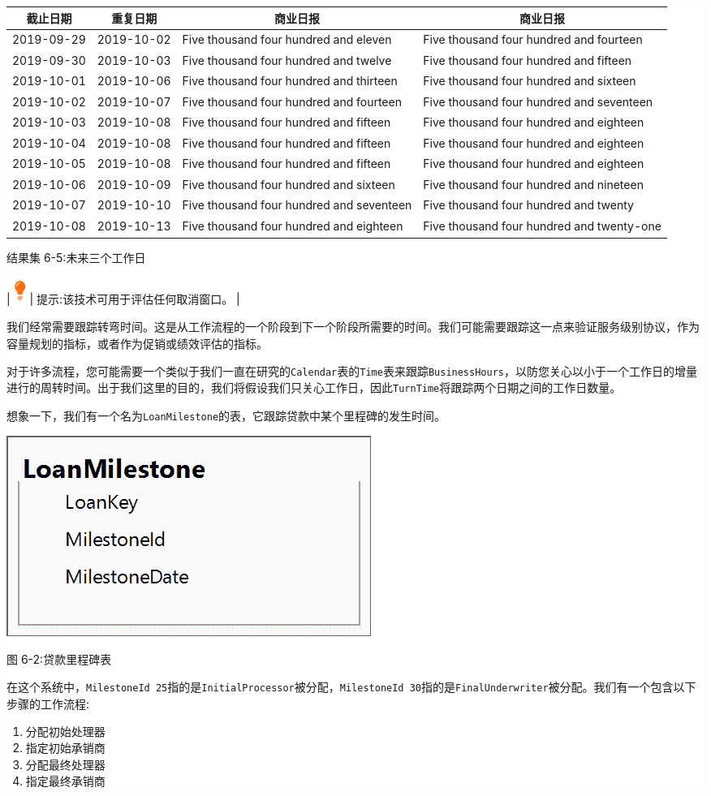 | 截止日期 | 重复日期 | 商业日报 | 商业日报 |
| --- | --- | --- | --- |
| 2019-09-29 | 2019-10-02 | Five thousand four hundred and eleven | Five thousand four hundred and fourteen |
| 2019-09-30 | 2019-10-03 | Five thousand four hundred and twelve | Five thousand four hundred and fifteen |
| 2019-10-01 | 2019-10-06 | Five thousand four hundred and thirteen | Five thousand four hundred and sixteen |
| 2019-10-02 | 2019-10-07 | Five thousand four hundred and fourteen | Five thousand four hundred and seventeen |
| 2019-10-03 | 2019-10-08 | Five thousand four hundred and fifteen | Five thousand four hundred and eighteen |
| 2019-10-04 | 2019-10-08 | Five thousand four hundred and fifteen | Five thousand four hundred and eighteen |
| 2019-10-05 | 2019-10-08 | Five thousand four hundred and fifteen | Five thousand four hundred and eighteen |
| 2019-10-06 | 2019-10-09 | Five thousand four hundred and sixteen | Five thousand four hundred and nineteen |
| 2019-10-07 | 2019-10-10 | Five thousand four hundred and seventeen | Five thousand four hundred and twenty |
| 2019-10-08 | 2019-10-13 | Five thousand four hundred and eighteen | Five thousand four hundred and twenty-one |

结果集 6-5:未来三个工作日

| ![](img/00005.gif) | 提示:该技术可用于评估任何取消窗口。 |

我们经常需要跟踪转弯时间。这是从工作流程的一个阶段到下一个阶段所需要的时间。我们可能需要跟踪这一点来验证服务级别协议，作为容量规划的指标，或者作为促销或绩效评估的指标。

对于许多流程，您可能需要一个类似于我们一直在研究的`Calendar`表的`Time`表来跟踪`BusinessHours`，以防您关心以小于一个工作日的增量进行的周转时间。出于我们这里的目的，我们将假设我们只关心工作日，因此`TurnTime`将跟踪两个日期之间的工作日数量。

想象一下，我们有一个名为`LoanMilestone`的表，它跟踪贷款中某个里程碑的发生时间。

![](img/00013.gif)

图 6-2:贷款里程碑表

在这个系统中，`MilestoneId 25`指的是`InitialProcessor`被分配，`MilestoneId 30`指的是`FinalUnderwriter`被分配。我们有一个包含以下步骤的工作流程:

1.  分配初始处理器
2.  指定初始承销商
3.  分配最终处理器
4.  指定最终承销商
